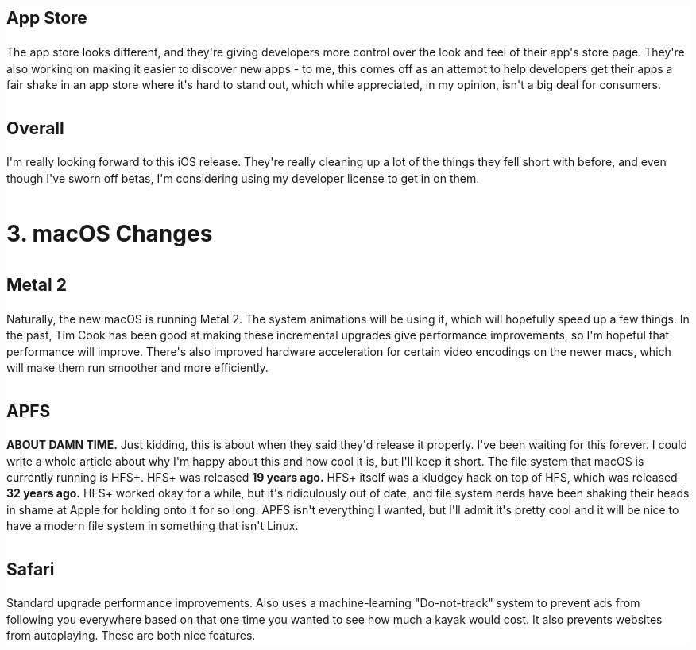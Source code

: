 ## App Store
The app store looks different, and they're giving developers more control over the look and feel of their
app's store page. They're also working on making it easier to discover new apps - to me, this comes off as
an attempt to help developers get their apps a fair shake in an app store where it's hard to stand out, 
which while appreciated, in my opinion, isn't a big deal for consumers.

## Overall
I'm really looking forward to this iOS release. They're really cleaning up a lot of the things they
fell short with before, and even though I've sworn off betas, I'm considering using my developer license
to get in on them.

# 3. macOS Changes
## Metal 2
Naturally, the new macOS is running Metal 2. The system animations will be using it, which will hopefully
speed up a few things. In the past, Tim Cook has been good at making these incremental upgrades give
performance improvements, so I'm hopeful that performance will improve. There's also improved hardware
acceleration for certain video encodings on the newer macs, which will make them run smoother and more
efficiently.

## APFS
**ABOUT DAMN TIME.** Just kidding, this is about when they said they'd release it properly. I've been
waiting for this forever. I could write a whole article about why I'm happy about this and how cool it
is, but I'll keep it short. The file system that macOS is currently running is HFS+. HFS+ was released
**19 years ago.** HFS+ itself was a kludgey hack on top of HFS, which was released **32 years ago.**
HFS+ worked okay for a while, but it's ridiculously out of date, and file system nerds have been shaking
their heads in shame at Apple for holding onto it for so long. APFS isn't everything I wanted, but I'll
admit it's pretty cool and it will be nice to have a modern file system in something that isn't Linux.

## Safari
Standard upgrade performance improvements. Also uses a machine-learning "Do-not-track" system to prevent
ads from following you everywhere based on that one time you wanted to see how much a kayak would cost. It
also prevents websites from autoplaying. These are both nice features.
